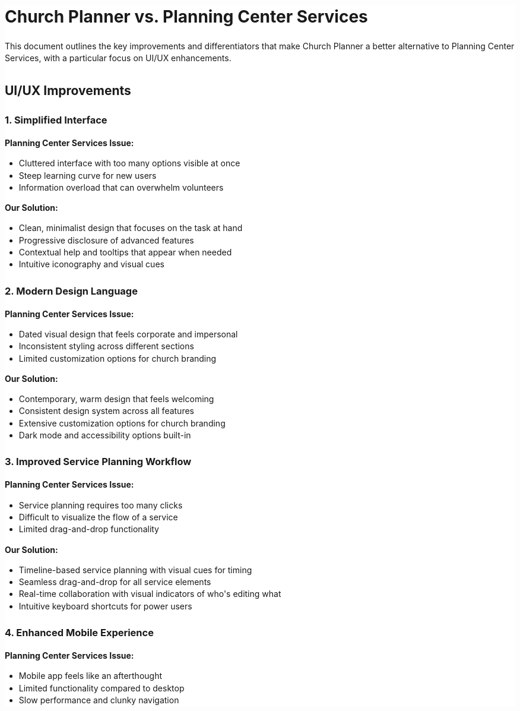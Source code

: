 # Church Planner vs. Planning Center Services

This document outlines the key improvements and differentiators that make Church Planner a better alternative to Planning Center Services, with a particular focus on UI/UX enhancements.

## UI/UX Improvements

### 1. Simplified Interface

**Planning Center Services Issue:**
- Cluttered interface with too many options visible at once
- Steep learning curve for new users
- Information overload that can overwhelm volunteers

**Our Solution:**
- Clean, minimalist design that focuses on the task at hand
- Progressive disclosure of advanced features
- Contextual help and tooltips that appear when needed
- Intuitive iconography and visual cues

### 2. Modern Design Language

**Planning Center Services Issue:**
- Dated visual design that feels corporate and impersonal
- Inconsistent styling across different sections
- Limited customization options for church branding

**Our Solution:**
- Contemporary, warm design that feels welcoming
- Consistent design system across all features
- Extensive customization options for church branding
- Dark mode and accessibility options built-in

### 3. Improved Service Planning Workflow

**Planning Center Services Issue:**
- Service planning requires too many clicks
- Difficult to visualize the flow of a service
- Limited drag-and-drop functionality

**Our Solution:**
- Timeline-based service planning with visual cues for timing
- Seamless drag-and-drop for all service elements
- Real-time collaboration with visual indicators of who's editing what
- Intuitive keyboard shortcuts for power users

### 4. Enhanced Mobile Experience

**Planning Center Services Issue:**
- Mobile app feels like an afterthought
- Limited functionality compared to desktop
- Slow performance and clunky navigation
